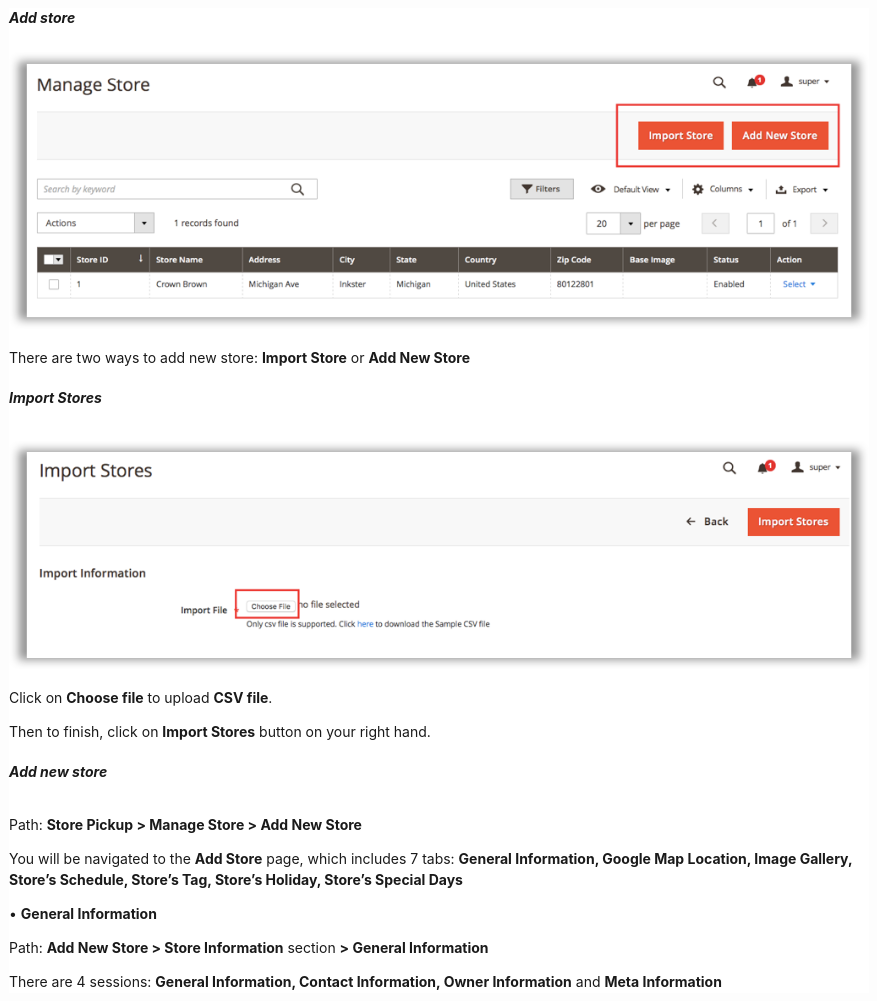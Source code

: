 #####	Add store

![](./storepickup/i6.png?raw=true)

There are two ways to add new store: **Import Store** or **Add New Store**

###### **Import Stores**

![](./storepickup/i7.png?raw=true)

Click on **Choose file** to upload **CSV file**. 

Then to finish, click on **Import Stores** button on your right hand.

###### **Add new store**

Path: **Store Pickup > Manage Store > Add New Store**

You will be navigated to the **Add Store** page, which includes 7 tabs: **General Information, Google Map Location, Image Gallery, Store’s Schedule, Store’s Tag, Store’s Holiday, Store’s Special Days**

•	**General Information**

Path: **Add New Store > Store Information** section **> General Information** 

There are 4 sessions: **General Information, Contact Information, Owner Information** and **Meta Information**
